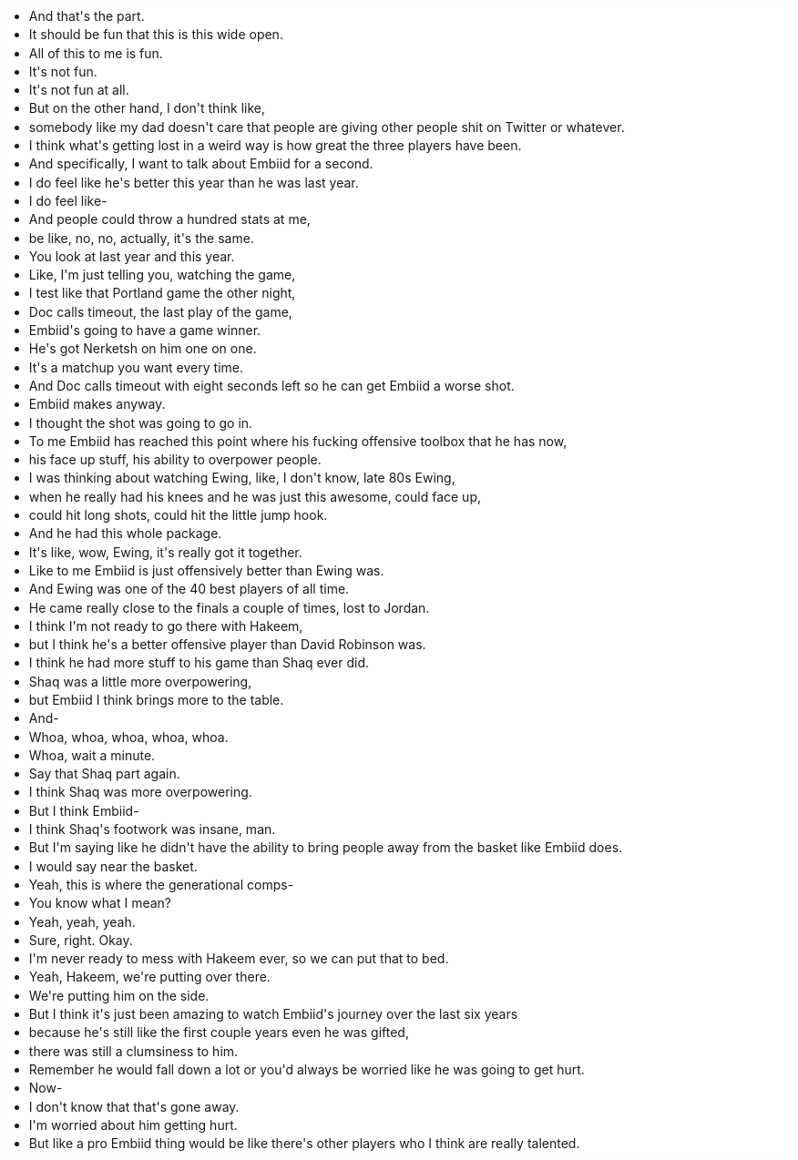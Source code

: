 *  And that's the part.
*  It should be fun that this is this wide open.
*  All of this to me is fun.
*  It's not fun.
*  It's not fun at all.
*  But on the other hand, I don't think like,
*  somebody like my dad doesn't care that people are giving other people shit on Twitter or whatever.
*  I think what's getting lost in a weird way is how great the three players have been.
*  And specifically, I want to talk about Embiid for a second.
*  I do feel like he's better this year than he was last year.
*  I do feel like-
*  And people could throw a hundred stats at me,
*  be like, no, no, actually, it's the same.
*  You look at last year and this year.
*  Like, I'm just telling you, watching the game,
*  I test like that Portland game the other night,
*  Doc calls timeout, the last play of the game,
*  Embiid's going to have a game winner.
*  He's got Nerketsh on him one on one.
*  It's a matchup you want every time.
*  And Doc calls timeout with eight seconds left so he can get Embiid a worse shot.
*  Embiid makes anyway.
*  I thought the shot was going to go in.
*  To me Embiid has reached this point where his fucking offensive toolbox that he has now,
*  his face up stuff, his ability to overpower people.
*  I was thinking about watching Ewing, like, I don't know, late 80s Ewing,
*  when he really had his knees and he was just this awesome, could face up,
*  could hit long shots, could hit the little jump hook.
*  And he had this whole package.
*  It's like, wow, Ewing, it's really got it together.
*  Like to me Embiid is just offensively better than Ewing was.
*  And Ewing was one of the 40 best players of all time.
*  He came really close to the finals a couple of times, lost to Jordan.
*  I think I'm not ready to go there with Hakeem,
*  but I think he's a better offensive player than David Robinson was.
*  I think he had more stuff to his game than Shaq ever did.
*  Shaq was a little more overpowering,
*  but Embiid I think brings more to the table.
*  And-
*  Whoa, whoa, whoa, whoa, whoa.
*  Whoa, wait a minute.
*  Say that Shaq part again.
*  I think Shaq was more overpowering.
*  But I think Embiid-
*  I think Shaq's footwork was insane, man.
*  But I'm saying like he didn't have the ability to bring people away from the basket like Embiid does.
*  I would say near the basket.
*  Yeah, this is where the generational comps-
*  You know what I mean?
*  Yeah, yeah, yeah.
*  Sure, right. Okay.
*  I'm never ready to mess with Hakeem ever, so we can put that to bed.
*  Yeah, Hakeem, we're putting over there.
*  We're putting him on the side.
*  But I think it's just been amazing to watch Embiid's journey over the last six years
*  because he's still like the first couple years even he was gifted,
*  there was still a clumsiness to him.
*  Remember he would fall down a lot or you'd always be worried like he was going to get hurt.
*  Now-
*  I don't know that that's gone away.
*  I'm worried about him getting hurt.
*  But like a pro Embiid thing would be like there's other players who I think are really talented.